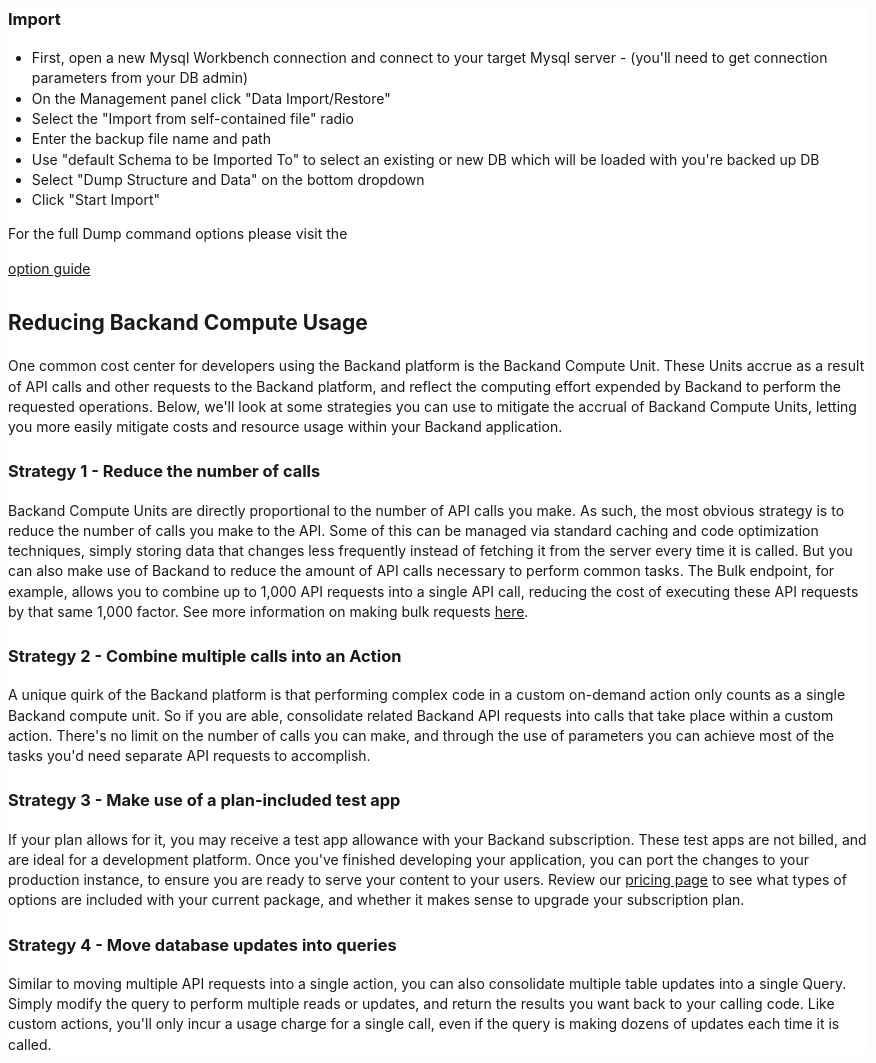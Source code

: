 ### Import 

* First, open a new Mysql Workbench connection and connect to your target Mysql server - (you'll need to get connection parameters from your DB admin)
* On the Management panel click "Data Import/Restore"
* Select the "Import from self-contained file" radio
* Enter the backup file name and path
* Use  "default Schema to be Imported To" to select an existing or new DB which will be loaded with you're backed up DB 
* Select "Dump Structure and Data" on the bottom dropdown
* Click "Start Import"
 
 For the full Dump command options please visit the 

​[option guide](https://dev.mysql.com/doc/refman/5.7/en/mysqldump.html)


## Reducing Backand Compute Usage
One common cost center for developers using the Backand platform is the Backand Compute Unit. These Units accrue as a result of API calls and other requests to the Backand platform, and reflect the computing effort expended by Backand to perform the requested operations. Below, we'll look at some strategies you can use to mitigate the accrual of Backand Compute Units, letting you more easily mitigate costs and resource usage within your Backand application.

### Strategy 1 - Reduce the number of calls
Backand Compute Units are directly proportional to the number of API calls you make. As such, the most obvious strategy is to reduce the number of calls you make to the API. Some of this can be managed via standard caching and code optimization techniques, simply storing data that changes less frequently instead of fetching it from the server every time it is called. But you can also make use of Backand to reduce the amount of API calls necessary to perform common tasks. The Bulk endpoint, for example, allows you to combine up to 1,000 API requests into a single API call, reducing the cost of executing these API requests by that same 1,000 factor. See more information on making bulk requests [here](#bulk-operations).

### Strategy 2 - Combine multiple calls into an Action
A unique quirk of the Backand platform is that performing complex code in a custom on-demand action only counts as a single Backand compute unit. So if you are able, consolidate related Backand API requests into calls that take place within a custom action. There's no limit on the number of calls you can make, and through the use of parameters you can achieve most of the tasks you'd need separate API requests to accomplish.

### Strategy 3 - Make use of a plan-included test app
If your plan allows for it, you may receive a test app allowance with your Backand subscription. These test apps are not billed, and are ideal for a development platform. Once you've finished developing your application, you can port the changes to your production instance, to ensure you are ready to serve your content to your users. Review our [pricing page](http://backand.com/pricing) to see what types of options are included with your current package, and whether it makes sense to upgrade your subscription plan.

### Strategy 4 - Move database updates into queries
Similar to moving multiple API requests into a single action, you can also consolidate multiple table updates into a single Query. Simply modify the query to perform multiple reads or updates, and return the results you want back to your calling code. Like custom actions, you'll only incur a usage charge for a single call, even if the query is making dozens of updates each time it is called.
